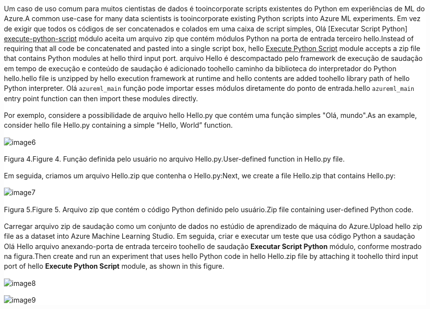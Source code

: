 <span data-ttu-id="3525c-196">Um caso de uso comum para muitos cientistas de dados é tooincorporate scripts existentes do Python em experiências de ML do Azure.</span><span class="sxs-lookup"><span data-stu-id="3525c-196">A common use-case for many data scientists is tooincorporate existing Python scripts into Azure ML experiments.</span></span> <span data-ttu-id="3525c-197">Em vez de exigir que todos os códigos de ser concatenados e colados em uma caixa de script simples, Olá [Executar Script Python] [ execute-python-script] módulo aceita um arquivo zip que contém módulos Python na porta de entrada terceiro hello.</span><span class="sxs-lookup"><span data-stu-id="3525c-197">Instead of requiring that all code be concatenated and pasted into a single script box, hello [Execute Python Script][execute-python-script] module accepts a zip file that contains Python modules at hello third input port.</span></span> <span data-ttu-id="3525c-198">arquivo Hello é descompactado pelo framework de execução de saudação em tempo de execução e conteúdo de saudação é adicionado toohello caminho da biblioteca do interpretador do Python hello.</span><span class="sxs-lookup"><span data-stu-id="3525c-198">hello file is unzipped by hello execution framework at runtime and hello contents are added toohello library path of hello Python interpreter.</span></span> <span data-ttu-id="3525c-199">Olá `azureml_main` função pode importar esses módulos diretamente do ponto de entrada.</span><span class="sxs-lookup"><span data-stu-id="3525c-199">hello `azureml_main` entry point function can then import these modules directly.</span></span>

<span data-ttu-id="3525c-200">Por exemplo, considere a possibilidade de arquivo hello Hello.py que contém uma função simples "Olá, mundo".</span><span class="sxs-lookup"><span data-stu-id="3525c-200">As an example, consider hello file Hello.py containing a simple “Hello, World” function.</span></span>

![image6](./media/machine-learning-execute-python-scripts/figure4.png)

<span data-ttu-id="3525c-202">Figura 4.</span><span class="sxs-lookup"><span data-stu-id="3525c-202">Figure 4.</span></span> <span data-ttu-id="3525c-203">Função definida pelo usuário no arquivo Hello.py.</span><span class="sxs-lookup"><span data-stu-id="3525c-203">User-defined function in Hello.py file.</span></span>

<span data-ttu-id="3525c-204">Em seguida, criamos um arquivo Hello.zip que contenha o Hello.py:</span><span class="sxs-lookup"><span data-stu-id="3525c-204">Next, we create a file Hello.zip that contains Hello.py:</span></span>

![image7](./media/machine-learning-execute-python-scripts/figure5.png)

<span data-ttu-id="3525c-206">Figura 5.</span><span class="sxs-lookup"><span data-stu-id="3525c-206">Figure 5.</span></span> <span data-ttu-id="3525c-207">Arquivo zip que contém o código Python definido pelo usuário.</span><span class="sxs-lookup"><span data-stu-id="3525c-207">Zip file containing user-defined Python code.</span></span>

<span data-ttu-id="3525c-208">Carregar arquivo zip de saudação como um conjunto de dados no estúdio de aprendizado de máquina do Azure.</span><span class="sxs-lookup"><span data-stu-id="3525c-208">Upload hello zip file as a dataset into Azure Machine Learning Studio.</span></span> <span data-ttu-id="3525c-209">Em seguida, criar e executar um teste que usa código Python a saudação Olá Hello arquivo anexando-porta de entrada terceiro toohello de saudação **Executar Script Python** módulo, conforme mostrado na figura.</span><span class="sxs-lookup"><span data-stu-id="3525c-209">Then create and run an experiment that uses hello Python code in hello Hello.zip file by attaching it toohello third input port of hello **Execute Python Script** module, as shown in this figure.</span></span>

![image8](./media/machine-learning-execute-python-scripts/figure6a.png)

![image9](./media/machine-learning-execute-python-scripts/figure6b.png)


[execute-python-script]: https://msdn.microsoft.com/library/azure/cdb56f95-7f4c-404d-bde7-5bb972e6f232/
[execute-r-script]: https://msdn.microsoft.com/library/azure/30806023-392b-42e0-94d6-6b775a6e0fd5/